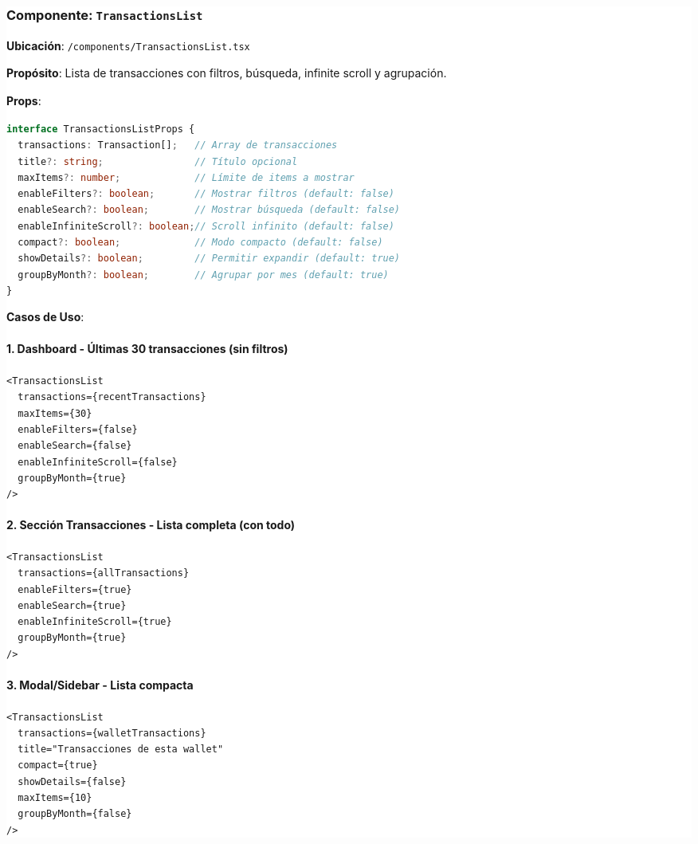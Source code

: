
### Componente: `TransactionsList`

**Ubicación**: `/components/TransactionsList.tsx`

**Propósito**: Lista de transacciones con filtros, búsqueda, infinite scroll y agrupación.

**Props**:
```typescript
interface TransactionsListProps {
  transactions: Transaction[];   // Array de transacciones
  title?: string;                // Título opcional
  maxItems?: number;             // Límite de items a mostrar
  enableFilters?: boolean;       // Mostrar filtros (default: false)
  enableSearch?: boolean;        // Mostrar búsqueda (default: false)
  enableInfiniteScroll?: boolean;// Scroll infinito (default: false)
  compact?: boolean;             // Modo compacto (default: false)
  showDetails?: boolean;         // Permitir expandir (default: true)
  groupByMonth?: boolean;        // Agrupar por mes (default: true)
}
```

**Casos de Uso**:

#### 1. Dashboard - Últimas 30 transacciones (sin filtros)
```tsx
<TransactionsList
  transactions={recentTransactions}
  maxItems={30}
  enableFilters={false}
  enableSearch={false}
  enableInfiniteScroll={false}
  groupByMonth={true}
/>
```

#### 2. Sección Transacciones - Lista completa (con todo)
```tsx
<TransactionsList
  transactions={allTransactions}
  enableFilters={true}
  enableSearch={true}
  enableInfiniteScroll={true}
  groupByMonth={true}
/>
```

#### 3. Modal/Sidebar - Lista compacta
```tsx
<TransactionsList
  transactions={walletTransactions}
  title="Transacciones de esta wallet"
  compact={true}
  showDetails={false}
  maxItems={10}
  groupByMonth={false}
/>
```
